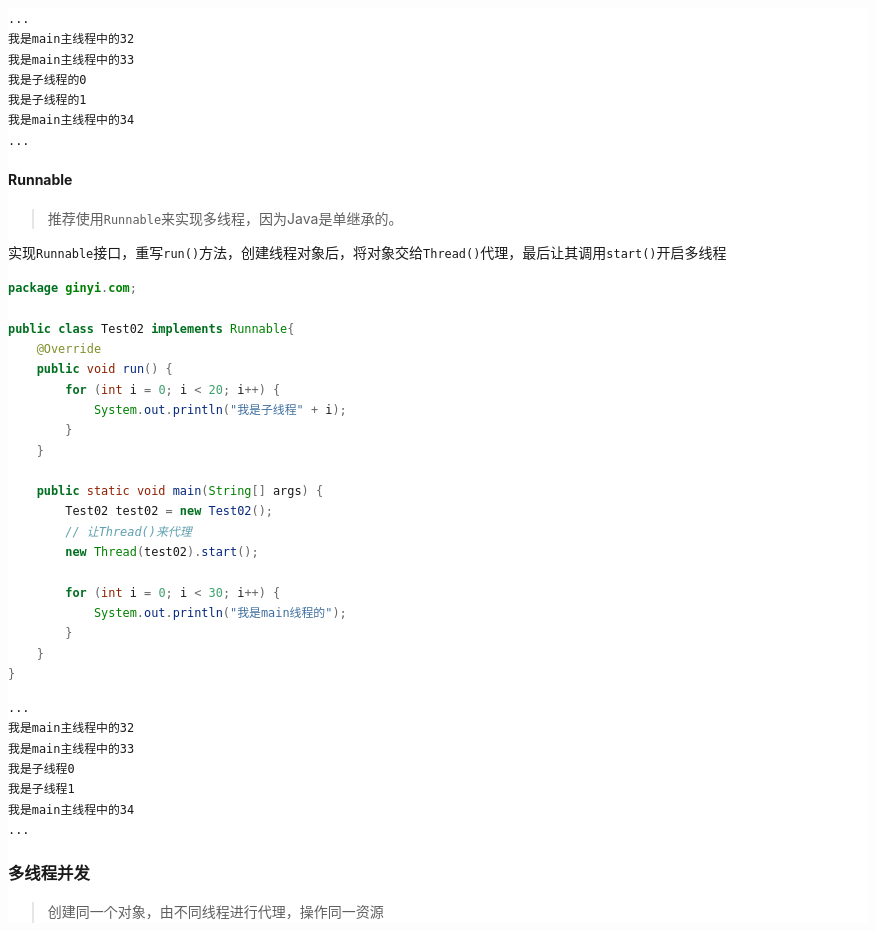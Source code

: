 ```
...
我是main主线程中的32
我是main主线程中的33
我是子线程的0
我是子线程的1
我是main主线程中的34
...
```



#### Runnable

> 推荐使用`Runnable`来实现多线程，因为Java是单继承的。

实现`Runnable`接口，重写`run()`方法，创建线程对象后，将对象交给`Thread()`代理，最后让其调用`start()`开启多线程

```java
package ginyi.com;

public class Test02 implements Runnable{
    @Override
    public void run() {
        for (int i = 0; i < 20; i++) {
            System.out.println("我是子线程" + i);
        }
    }

    public static void main(String[] args) {
        Test02 test02 = new Test02();
        // 让Thread()来代理
        new Thread(test02).start();  

        for (int i = 0; i < 30; i++) {
            System.out.println("我是main线程的");
        }
    }
}
```

```
...
我是main主线程中的32
我是main主线程中的33
我是子线程0
我是子线程1
我是main主线程中的34
...
```



### 多线程并发

> 创建同一个对象，由不同线程进行代理，操作同一资源
